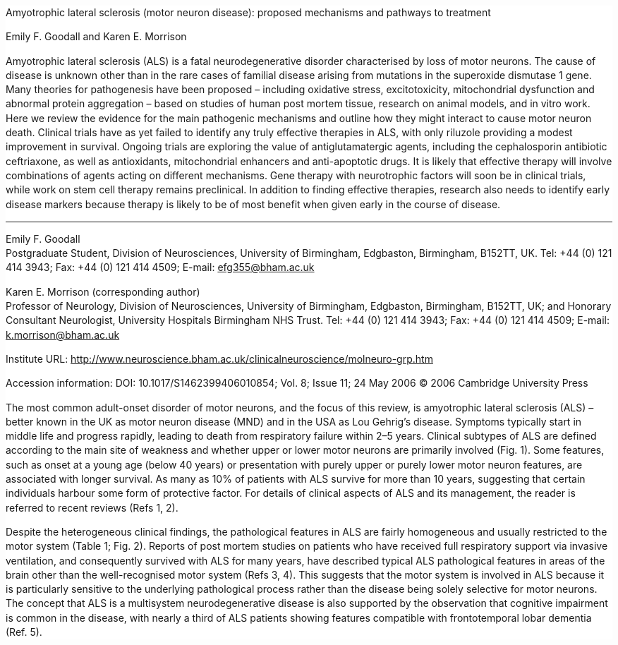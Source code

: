 
Amyotrophic lateral sclerosis (motor neuron disease): proposed mechanisms and pathways to treatment

Emily F. Goodall and Karen E. Morrison

Amyotrophic lateral sclerosis (ALS) is a fatal neurodegenerative disorder characterised by loss of motor neurons. The cause of disease is unknown other than in the rare cases of familial disease arising from mutations in the superoxide dismutase 1 gene. Many theories for pathogenesis have been proposed – including oxidative stress, excitotoxicity, mitochondrial dysfunction and abnormal protein aggregation – based on studies of human post mortem tissue, research on animal models, and in vitro work. Here we review the evidence for the main pathogenic mechanisms and outline how they might interact to cause motor neuron death. Clinical trials have as yet failed to identify any truly effective therapies in ALS, with only riluzole providing a modest improvement in survival. Ongoing trials are exploring the value of antiglutamatergic agents, including the cephalosporin antibiotic ceftriaxone, as well as antioxidants, mitochondrial enhancers and anti-apoptotic drugs. It is likely that effective therapy will involve combinations of agents acting on different mechanisms. Gene therapy with neurotrophic factors will soon be in clinical trials, while work on stem cell therapy remains preclinical. In addition to finding effective therapies, research also needs to identify early disease markers because therapy is likely to be of most benefit when given early in the course of disease.

---

Emily F. Goodall  
Postgraduate Student, Division of Neurosciences, University of Birmingham, Edgbaston, Birmingham, B152TT, UK. Tel: +44 (0) 121 414 3943; Fax: +44 (0) 121 414 4509; E-mail: efg355@bham.ac.uk  

Karen E. Morrison (corresponding author)  
Professor of Neurology, Division of Neurosciences, University of Birmingham, Edgbaston, Birmingham, B152TT, UK; and Honorary Consultant Neurologist, University Hospitals Birmingham NHS Trust. Tel: +44 (0) 121 414 3943; Fax: +44 (0) 121 414 4509; E-mail: k.morrison@bham.ac.uk  

Institute URL: http://www.neuroscience.bham.ac.uk/clinicalneuroscience/molneuro-grp.htm

Accession information: DOI: 10.1017/S1462399406010854; Vol. 8; Issue 11; 24 May 2006 © 2006 Cambridge University Press

The most common adult-onset disorder of motor neurons, and the focus of this review, is amyotrophic lateral sclerosis (ALS) – better known in the UK as motor neuron disease (MND) and in the USA as Lou Gehrig’s disease. Symptoms typically start in middle life and progress rapidly, leading to death from respiratory failure within 2–5 years. Clinical subtypes of ALS are defined according to the main site of weakness and whether upper or lower motor neurons are primarily involved (Fig. 1). Some features, such as onset at a young age (below 40 years) or presentation with purely upper or purely lower motor neuron features, are associated with longer survival. As many as 10% of patients with ALS survive for more than 10 years, suggesting that certain individuals harbour some form of protective factor. For details of clinical aspects of ALS and its management, the reader is referred to recent reviews (Refs 1, 2).

Despite the heterogeneous clinical findings, the pathological features in ALS are fairly homogeneous and usually restricted to the motor system (Table 1; Fig. 2). Reports of post mortem studies on patients who have received full respiratory support via invasive ventilation, and consequently survived with ALS for many years, have described typical ALS pathological features in areas of the brain other than the well-recognised motor system (Refs 3, 4). This suggests that the motor system is involved in ALS because it is particularly sensitive to the underlying pathological process rather than the disease being solely selective for motor neurons. The concept that ALS is a multisystem neurodegenerative disease is also supported by the observation that cognitive impairment is common in the disease, with nearly a third of ALS patients showing features compatible with frontotemporal lobar dementia (Ref. 5).
